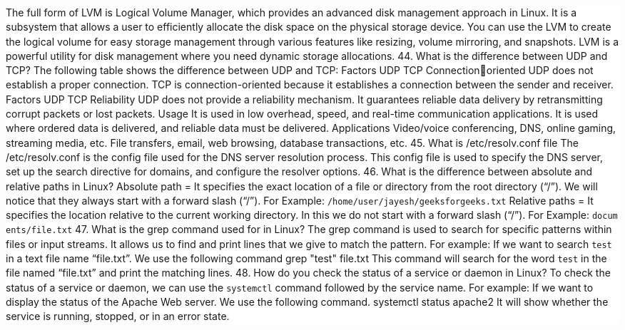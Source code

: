 The full form of LVM is Logical Volume Manager, which provides an advanced disk 
management approach in Linux. It is a subsystem that allows a user to efficiently 
allocate the disk space on the physical storage device.
You can use the LVM to create the logical volume for easy storage 
management through various features like resizing, volume mirroring, and snapshots. 
LVM is a powerful utility for disk management where you need dynamic storage 
allocations.
44. What is the difference between UDP and TCP?
The following table shows the difference between UDP and TCP:
Factors UDP TCP
Connectionoriented
UDP does not establish a 
proper connection.
TCP is connection-oriented 
because it establishes a 
connection between the sender 
and receiver.
Factors UDP TCP
Reliability UDP does not provide a 
reliability mechanism.
It guarantees reliable data 
delivery by retransmitting corrupt 
packets or lost packets.
Usage
It is used in low overhead, 
speed, and real-time 
communication applications.
It is used where ordered data is 
delivered, and reliable data must 
be delivered.
Applications
Video/voice conferencing, 
DNS, online gaming, 
streaming media, etc.
File transfers, email, web 
browsing, database transactions, 
etc.
45. What is /etc/resolv.conf file
The /etc/resolv.conf is the config file used for the DNS server resolution process. 
This config file is used to specify the DNS server, set up the search directive for 
domains, and configure the resolver options.
46. What is the difference between absolute and relative paths in 
Linux?
Absolute path = It specifies the exact location of a file or directory from the root 
directory (“/”). We will notice that they always start with a forward slash (“/”).
For Example: `/home/user/jayesh/geeksforgeeks.txt`
Relative paths = It specifies the location relative to the current working directory. In 
this we do not start with a forward slash (“/”).
For Example: `documents/file.txt`
47. What is the grep command used for in Linux?
The grep command is used to search for specific patterns within files or input 
streams. It allows us to find and print lines that we give to match the pattern.
For example: If we want to search `test` in a text file name “file.txt”. We use the 
following command
grep "test" file.txt
This command will search for the word `test` in the file named “file.txt” and print the 
matching lines.
48. How do you check the status of a service or daemon in Linux?
To check the status of a service or daemon, we can use the `systemctl` command 
followed by the service name.
For example: If we want to display the status of the Apache Web server. We use the 
following command.
systemctl status apache2
It will show whether the service is running, stopped, or in an error state.